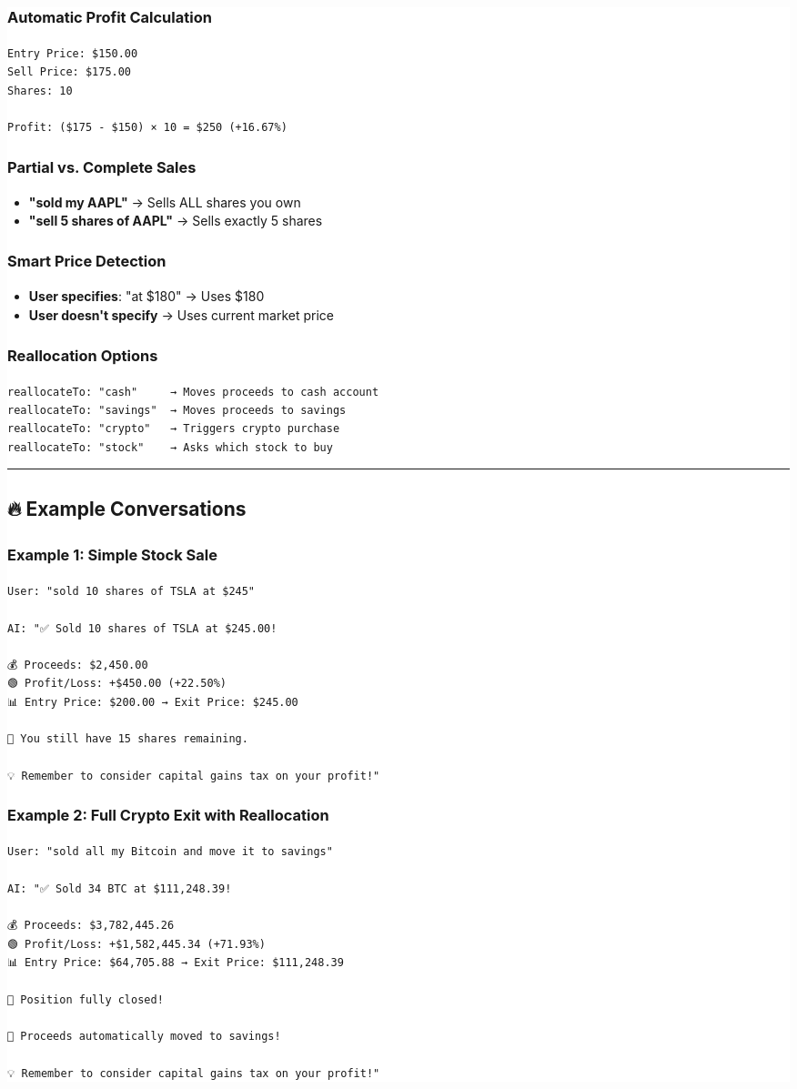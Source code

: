 ### Automatic Profit Calculation
```
Entry Price: $150.00
Sell Price: $175.00
Shares: 10

Profit: ($175 - $150) × 10 = $250 (+16.67%)
```

### Partial vs. Complete Sales
- **"sold my AAPL"** → Sells ALL shares you own
- **"sell 5 shares of AAPL"** → Sells exactly 5 shares

### Smart Price Detection
- **User specifies**: "at $180" → Uses $180
- **User doesn't specify** → Uses current market price

### Reallocation Options
```
reallocateTo: "cash"     → Moves proceeds to cash account
reallocateTo: "savings"  → Moves proceeds to savings
reallocateTo: "crypto"   → Triggers crypto purchase
reallocateTo: "stock"    → Asks which stock to buy
```

---

## 🔥 Example Conversations

### Example 1: Simple Stock Sale
```
User: "sold 10 shares of TSLA at $245"

AI: "✅ Sold 10 shares of TSLA at $245.00!

💰 Proceeds: $2,450.00
🟢 Profit/Loss: +$450.00 (+22.50%)
📊 Entry Price: $200.00 → Exit Price: $245.00

📌 You still have 15 shares remaining.

💡 Remember to consider capital gains tax on your profit!"
```

### Example 2: Full Crypto Exit with Reallocation
```
User: "sold all my Bitcoin and move it to savings"

AI: "✅ Sold 34 BTC at $111,248.39!

💰 Proceeds: $3,782,445.26
🟢 Profit/Loss: +$1,582,445.34 (+71.93%)
📊 Entry Price: $64,705.88 → Exit Price: $111,248.39

🎯 Position fully closed!

💸 Proceeds automatically moved to savings!

💡 Remember to consider capital gains tax on your profit!"
```
